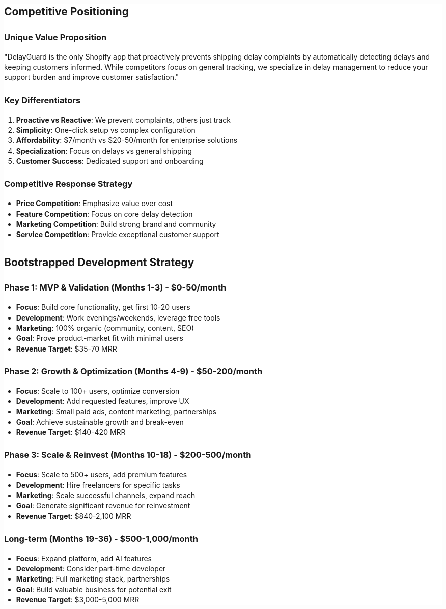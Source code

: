 ## Competitive Positioning

### Unique Value Proposition
"DelayGuard is the only Shopify app that proactively prevents shipping delay complaints by automatically detecting delays and keeping customers informed. While competitors focus on general tracking, we specialize in delay management to reduce your support burden and improve customer satisfaction."

### Key Differentiators
1. **Proactive vs Reactive**: We prevent complaints, others just track
2. **Simplicity**: One-click setup vs complex configuration
3. **Affordability**: $7/month vs $20-50/month for enterprise solutions
4. **Specialization**: Focus on delays vs general shipping
5. **Customer Success**: Dedicated support and onboarding

### Competitive Response Strategy
- **Price Competition**: Emphasize value over cost
- **Feature Competition**: Focus on core delay detection
- **Marketing Competition**: Build strong brand and community
- **Service Competition**: Provide exceptional customer support

## Bootstrapped Development Strategy

### Phase 1: MVP & Validation (Months 1-3) - $0-50/month
- **Focus**: Build core functionality, get first 10-20 users
- **Development**: Work evenings/weekends, leverage free tools
- **Marketing**: 100% organic (community, content, SEO)
- **Goal**: Prove product-market fit with minimal users
- **Revenue Target**: $35-70 MRR

### Phase 2: Growth & Optimization (Months 4-9) - $50-200/month
- **Focus**: Scale to 100+ users, optimize conversion
- **Development**: Add requested features, improve UX
- **Marketing**: Small paid ads, content marketing, partnerships
- **Goal**: Achieve sustainable growth and break-even
- **Revenue Target**: $140-420 MRR

### Phase 3: Scale & Reinvest (Months 10-18) - $200-500/month
- **Focus**: Scale to 500+ users, add premium features
- **Development**: Hire freelancers for specific tasks
- **Marketing**: Scale successful channels, expand reach
- **Goal**: Generate significant revenue for reinvestment
- **Revenue Target**: $840-2,100 MRR

### Long-term (Months 19-36) - $500-1,000/month
- **Focus**: Expand platform, add AI features
- **Development**: Consider part-time developer
- **Marketing**: Full marketing stack, partnerships
- **Goal**: Build valuable business for potential exit
- **Revenue Target**: $3,000-5,000 MRR
